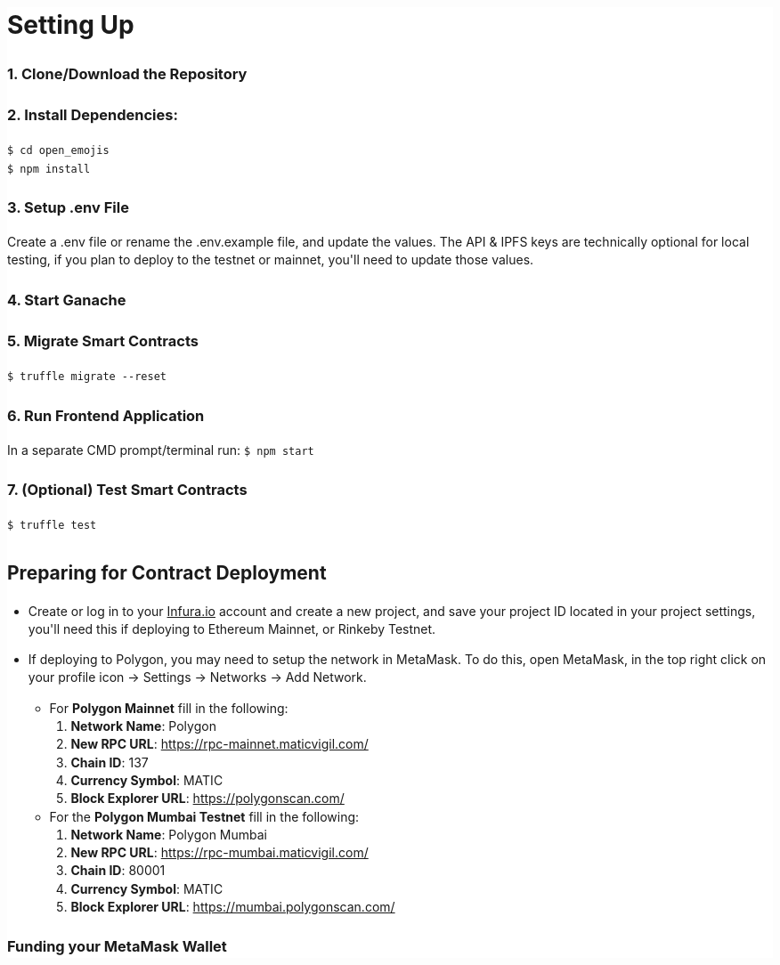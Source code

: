 
# Setting Up
### 1. Clone/Download the Repository

### 2. Install Dependencies:
```
$ cd open_emojis
$ npm install 
```

### 3. Setup .env File
Create a .env file or rename the .env.example file, and update the values. The API & IPFS keys are technically optional for local testing, if you plan to deploy to the testnet or mainnet, you'll need to update those values.

### 4. Start Ganache

### 5. Migrate Smart Contracts
`$ truffle migrate --reset`

### 6. Run Frontend Application
In a separate CMD prompt/terminal run:
`$ npm start`

### 7. (Optional) Test Smart Contracts
`$ truffle test`

## Preparing for Contract Deployment
- Create or log in to your [Infura.io](https://infura.io/login) account and create a new project, and save your project ID located in your project settings, you'll need this if deploying to Ethereum Mainnet, or Rinkeby Testnet.

- If deploying to Polygon, you may need to setup the network in MetaMask. To do this, open MetaMask, in the top right click on your profile icon -> Settings -> Networks -> Add Network. 
  - For **Polygon Mainnet** fill in the following:
    1. **Network Name**: Polygon
    2. **New RPC URL**: https://rpc-mainnet.maticvigil.com/
    3. **Chain ID**: 137
    4. **Currency Symbol**: MATIC
    5. **Block Explorer URL**: https://polygonscan.com/
  - For the **Polygon Mumbai Testnet** fill in the following:
    1. **Network Name**: Polygon Mumbai
    2. **New RPC URL**: https://rpc-mumbai.maticvigil.com/
    3. **Chain ID**: 80001
    4. **Currency Symbol**: MATIC
    5. **Block Explorer URL**: https://mumbai.polygonscan.com/

### Funding your MetaMask Wallet

